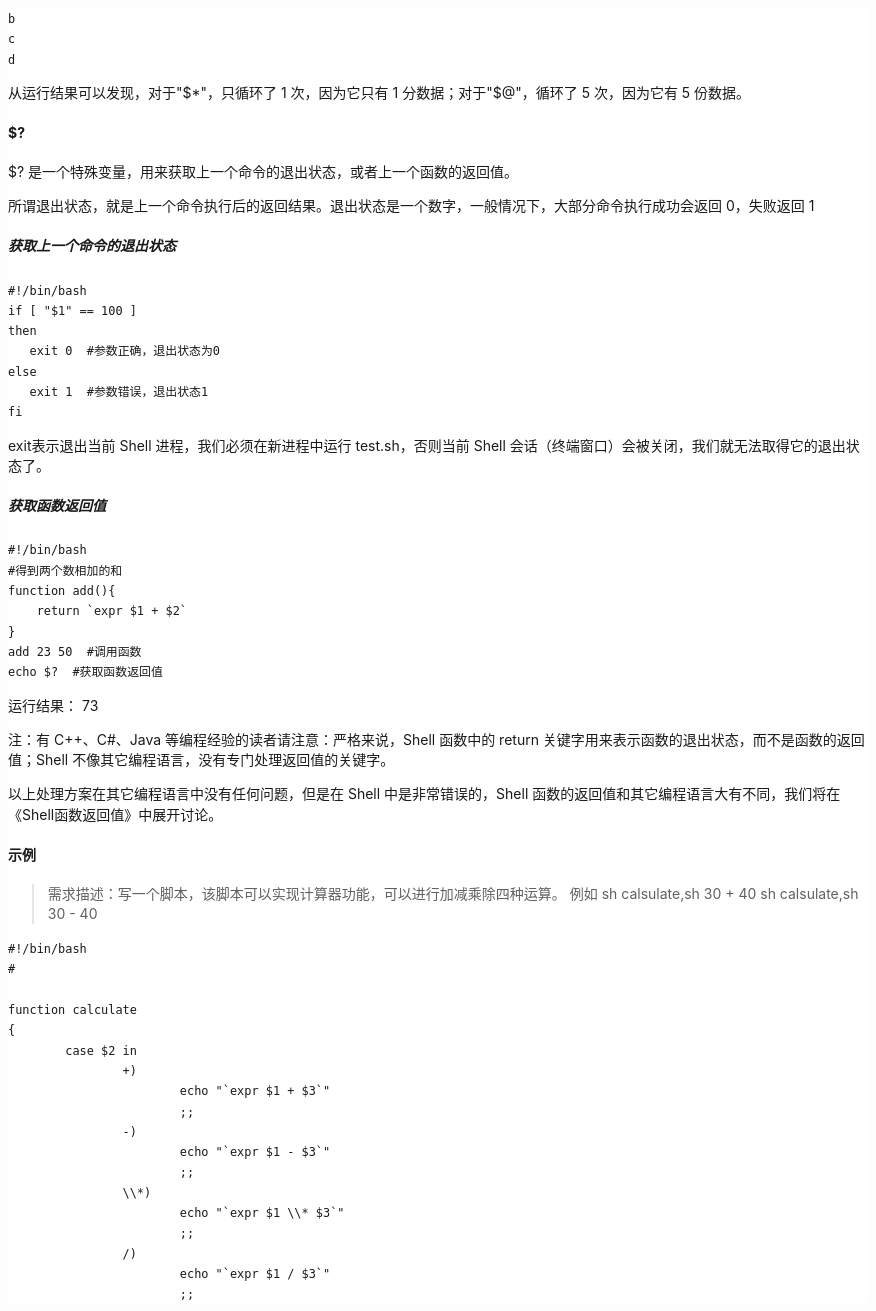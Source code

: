 ```
b
c
d
```
从运行结果可以发现，对于"\$*"，只循环了 1 次，因为它只有 1 分数据；对于"\$@"，循环了 5 次，因为它有 5 份数据。

#### \$?
$? 是一个特殊变量，用来获取上一个命令的退出状态，或者上一个函数的返回值。

所谓退出状态，就是上一个命令执行后的返回结果。退出状态是一个数字，一般情况下，大部分命令执行成功会返回 0，失败返回 1

##### 获取上一个命令的退出状态
```
#!/bin/bash
if [ "$1" == 100 ]
then
   exit 0  #参数正确，退出状态为0
else
   exit 1  #参数错误，退出状态1
fi
```
exit表示退出当前 Shell 进程，我们必须在新进程中运行 test.sh，否则当前 Shell 会话（终端窗口）会被关闭，我们就无法取得它的退出状态了。

##### 获取函数返回值
```
#!/bin/bash
#得到两个数相加的和
function add(){
    return `expr $1 + $2`
}
add 23 50  #调用函数
echo $?  #获取函数返回值
```
运行结果：
73

注：有 C++、C#、Java 等编程经验的读者请注意：严格来说，Shell 函数中的 return 关键字用来表示函数的退出状态，而不是函数的返回值；Shell 不像其它编程语言，没有专门处理返回值的关键字。

以上处理方案在其它编程语言中没有任何问题，但是在 Shell 中是非常错误的，Shell 函数的返回值和其它编程语言大有不同，我们将在《Shell函数返回值》中展开讨论。

#### 示例
> 需求描述：写一个脚本，该脚本可以实现计算器功能，可以进行加减乘除四种运算。
                例如 
				sh calsulate,sh 30 + 40 
                sh calsulate,sh 30 - 40

```
#!/bin/bash
#

function calculate
{
        case $2 in
                +)
                        echo "`expr $1 + $3`"
                        ;;
                -)
                        echo "`expr $1 - $3`"
                        ;;
                \\*)
                        echo "`expr $1 \\* $3`"
                        ;;
                /)
                        echo "`expr $1 / $3`"
                        ;;
```